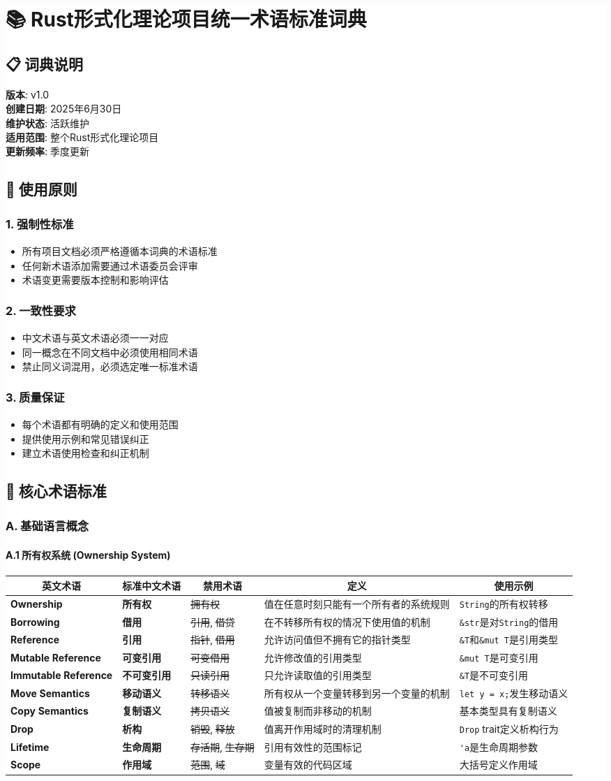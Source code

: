# 📚 Rust形式化理论项目统一术语标准词典

## 📋 词典说明

**版本**: v1.0  
**创建日期**: 2025年6月30日  
**维护状态**: 活跃维护  
**适用范围**: 整个Rust形式化理论项目  
**更新频率**: 季度更新  

## 🎯 使用原则

### 1. 强制性标准

- 所有项目文档必须严格遵循本词典的术语标准
- 任何新术语添加需要通过术语委员会评审
- 术语变更需要版本控制和影响评估

### 2. 一致性要求

- 中文术语与英文术语必须一一对应
- 同一概念在不同文档中必须使用相同术语
- 禁止同义词混用，必须选定唯一标准术语

### 3. 质量保证

- 每个术语都有明确的定义和使用范围
- 提供使用示例和常见错误纠正
- 建立术语使用检查和纠正机制

## 📖 核心术语标准

### A. 基础语言概念

#### A.1 所有权系统 (Ownership System)

| 英文术语 | 标准中文术语 | 禁用术语 | 定义 | 使用示例 |
|---------|------------|---------|------|---------|
| **Ownership** | **所有权** | ~~拥有权~~ | 值在任意时刻只能有一个所有者的系统规则 | `String`的所有权转移 |
| **Borrowing** | **借用** | ~~引用~~, ~~借贷~~ | 在不转移所有权的情况下使用值的机制 | `&str`是对`String`的借用 |
| **Reference** | **引用** | ~~指针~~, ~~借用~~ | 允许访问值但不拥有它的指针类型 | `&T`和`&mut T`是引用类型 |
| **Mutable Reference** | **可变引用** | ~~可变借用~~ | 允许修改值的引用类型 | `&mut T`是可变引用 |
| **Immutable Reference** | **不可变引用** | ~~只读引用~~ | 只允许读取值的引用类型 | `&T`是不可变引用 |
| **Move Semantics** | **移动语义** | ~~转移语义~~ | 所有权从一个变量转移到另一个变量的机制 | `let y = x;`发生移动语义 |
| **Copy Semantics** | **复制语义** | ~~拷贝语义~~ | 值被复制而非移动的机制 | 基本类型具有复制语义 |
| **Drop** | **析构** | ~~销毁~~, ~~释放~~ | 值离开作用域时的清理机制 | `Drop` trait定义析构行为 |
| **Lifetime** | **生命周期** | ~~存活期~~, ~~生存期~~ | 引用有效性的范围标记 | `'a`是生命周期参数 |
| **Scope** | **作用域** | ~~范围~~, ~~域~~ | 变量有效的代码区域 | 大括号定义作用域 |
